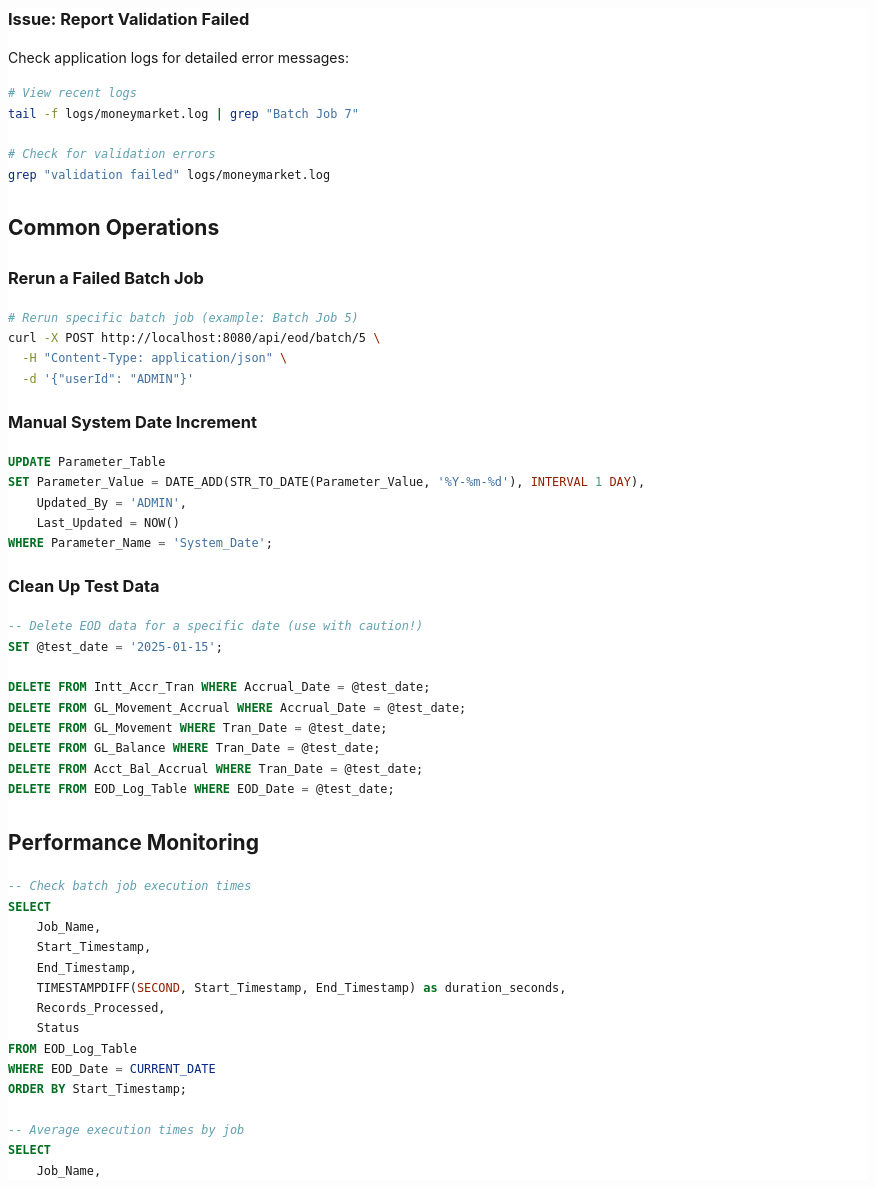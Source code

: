 ### Issue: Report Validation Failed

Check application logs for detailed error messages:

```bash
# View recent logs
tail -f logs/moneymarket.log | grep "Batch Job 7"

# Check for validation errors
grep "validation failed" logs/moneymarket.log
```

## Common Operations

### Rerun a Failed Batch Job

```bash
# Rerun specific batch job (example: Batch Job 5)
curl -X POST http://localhost:8080/api/eod/batch/5 \
  -H "Content-Type: application/json" \
  -d '{"userId": "ADMIN"}'
```

### Manual System Date Increment

```sql
UPDATE Parameter_Table
SET Parameter_Value = DATE_ADD(STR_TO_DATE(Parameter_Value, '%Y-%m-%d'), INTERVAL 1 DAY),
    Updated_By = 'ADMIN',
    Last_Updated = NOW()
WHERE Parameter_Name = 'System_Date';
```

### Clean Up Test Data

```sql
-- Delete EOD data for a specific date (use with caution!)
SET @test_date = '2025-01-15';

DELETE FROM Intt_Accr_Tran WHERE Accrual_Date = @test_date;
DELETE FROM GL_Movement_Accrual WHERE Accrual_Date = @test_date;
DELETE FROM GL_Movement WHERE Tran_Date = @test_date;
DELETE FROM GL_Balance WHERE Tran_Date = @test_date;
DELETE FROM Acct_Bal_Accrual WHERE Tran_Date = @test_date;
DELETE FROM EOD_Log_Table WHERE EOD_Date = @test_date;
```

## Performance Monitoring

```sql
-- Check batch job execution times
SELECT
    Job_Name,
    Start_Timestamp,
    End_Timestamp,
    TIMESTAMPDIFF(SECOND, Start_Timestamp, End_Timestamp) as duration_seconds,
    Records_Processed,
    Status
FROM EOD_Log_Table
WHERE EOD_Date = CURRENT_DATE
ORDER BY Start_Timestamp;

-- Average execution times by job
SELECT
    Job_Name,
```